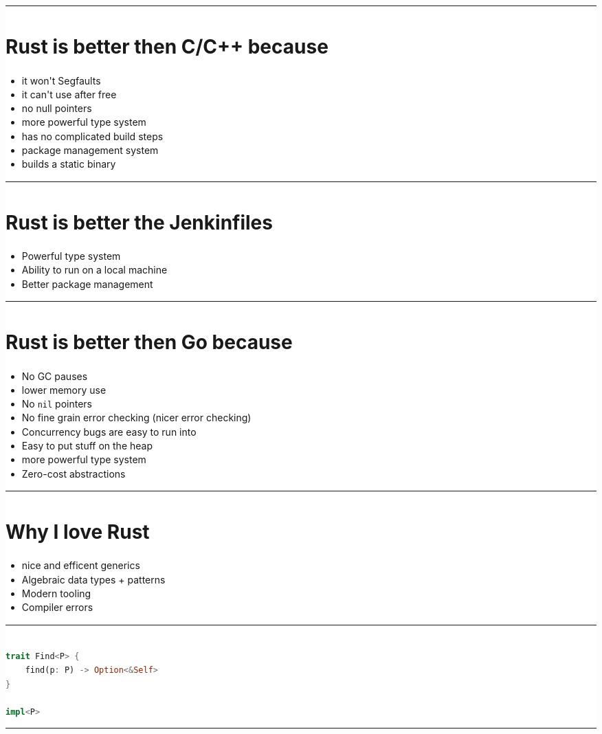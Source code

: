 

---

# Rust is better then C/C++ because

- it won't Segfaults
- it can't use after free
- no null pointers
- more powerful type system
- has no complicated build steps
- package management system
- builds a static binary

---

# Rust is better the Jenkinfiles

- Powerful type system
- Ability to run on a local machine
- Better package management

---

# Rust is better then Go because

- No GC pauses
- lower memory use
- No `nil` pointers
- No fine grain error checking (nicer error checking)
- Concurrency bugs are easy to run into
- Easy to put stuff on the heap
- more powerful type system
- Zero-cost abstractions


---



# Why I love Rust

- nice and efficent generics
- Algebraic data types + patterns
- Modern tooling
- Compiler errors

---

```rust

trait Find<P> {
    find(p: P) -> Option<&Self>
}

impl<P> 


```

---